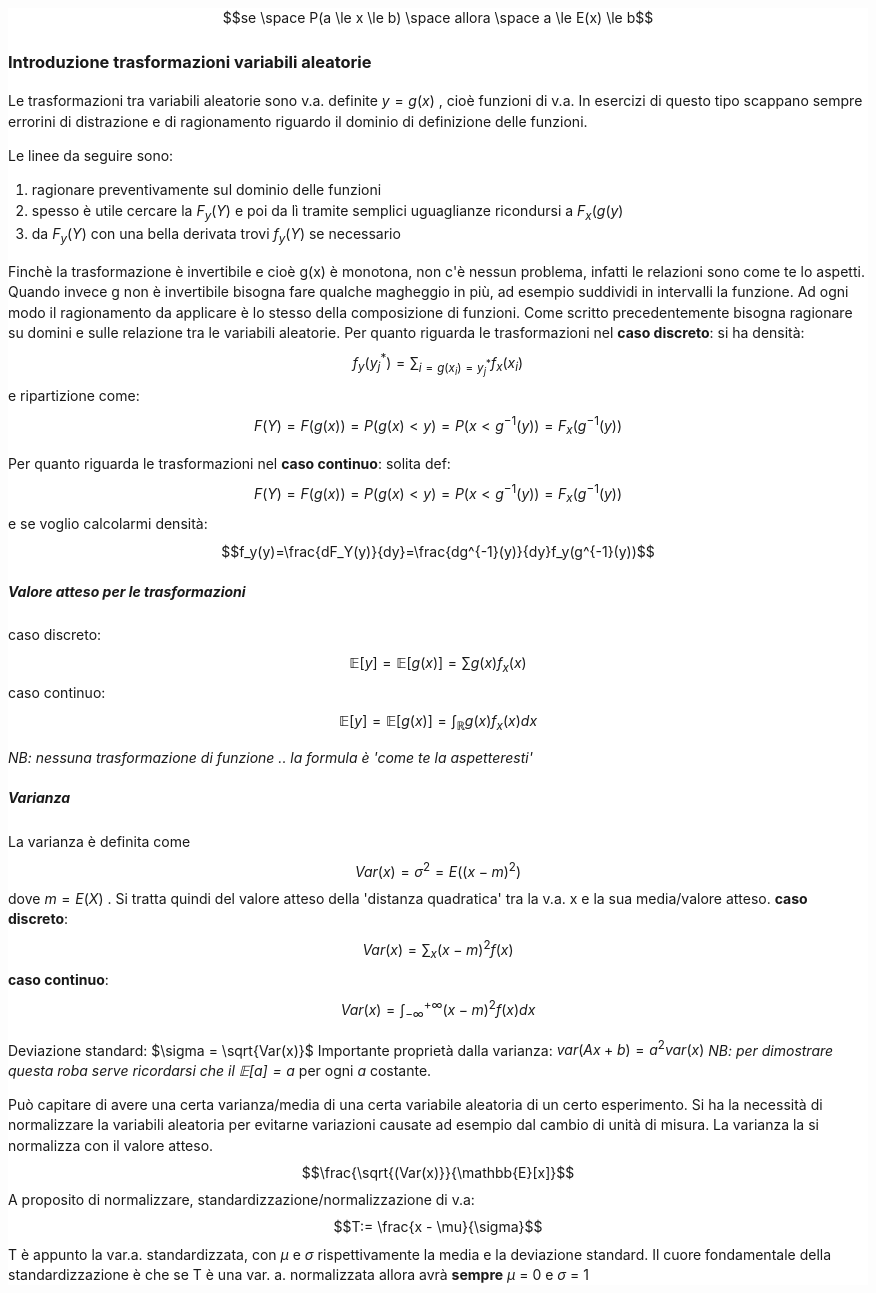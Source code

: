 $$se \space P(a \le x \le b) \space allora \space a \le E(x) \le b$$


### Introduzione trasformazioni variabili aleatorie


Le trasformazioni tra variabili aleatorie sono v.a. definite $y=g(x)$ , cioè funzioni di v.a.
In esercizi di questo tipo scappano sempre errorini di distrazione e di ragionamento riguardo il dominio di definizione delle funzioni. 

Le linee da seguire sono:

1) ragionare preventivamente sul dominio delle funzioni
2) spesso è utile cercare la $F_y(Y)$ e poi da lì tramite semplici uguaglianze ricondursi a $F_x(g(y)$ 
3) da $F_y(Y)$ con una bella derivata trovi $f_y(Y)$ se necessario

Finchè la trasformazione è invertibile e cioè g(x) è monotona, non c'è nessun problema, infatti le relazioni sono come te lo aspetti. Quando invece g non è invertibile bisogna fare qualche magheggio in più, ad esempio suddividi in intervalli la funzione. 
Ad ogni modo il ragionamento da applicare è lo stesso della composizione di funzioni. Come scritto precedentemente bisogna ragionare su domini e sulle relazione tra le variabili aleatorie. 
Per quanto riguarda le trasformazioni nel **caso discreto**:
si ha densità:
$$f_y(y^*_j)=\sum_{i=g(x_i)=y_j^* } f_x(x_i)$$
e ripartizione come:
$$F(Y)=F(g(x))=P(g(x)<y)=P(x<g^{-1}(y)) =F_x(g^{-1}(y))$$

Per quanto riguarda le trasformazioni nel **caso continuo**:
solita def:
$$F(Y)=F(g(x))=P(g(x)<y)=P(x<g^{-1}(y))=F_x(g^{-1}(y))$$
e se voglio calcolarmi densità:
$$f_y(y)=\frac{dF_Y(y)}{dy}=\frac{dg^{-1}(y)}{dy}f_y(g^{-1}(y))$$


##### Valore atteso per le trasformazioni


caso discreto:
$$\mathbb{E}[y]=\mathbb{E}[g(x)]=\sum g(x)f_x(x)$$
caso continuo:
$$\mathbb{E}[y]=\mathbb{E}[g(x)]=\int_\mathbb{R}g(x)f_x(x)dx$$

*NB: nessuna trasformazione di funzione .. la formula è 'come te la aspetteresti'*

##### Varianza
La varianza è definita come $$Var(x)=\sigma ^2=E((x-m)^2)$$ dove $m=E(X)$ . Si tratta quindi del valore atteso della 'distanza quadratica' tra la v.a. x e la sua media/valore atteso. 
**caso discreto**: $$Var(x)=\sum_x (x-m)^2f(x)$$
**caso continuo**:$$Var(x)=\int_{-\infty}^{+\infty}(x-m)^2f(x)dx$$

Deviazione standard: $\sigma = \sqrt{Var(x)}$
Importante proprietà dalla varianza:
$var(Ax +b) = a^2var(x)$
*NB: per dimostrare questa roba serve ricordarsi che il $\mathbb{E}[a]=a$* per ogni $a$ costante.

Può capitare di avere una certa varianza/media di una certa variabile aleatoria di un certo esperimento. Si ha la necessità di normalizzare la variabili aleatoria per evitarne variazioni causate ad esempio dal cambio  di unità di misura. 
La varianza la si normalizza con il valore atteso. 
$$\frac{\sqrt{(Var(x)}}{\mathbb{E}[x]}$$
A proposito di normalizzare, standardizzazione/normalizzazione di v.a: 
$$T:= \frac{x - \mu}{\sigma}$$ 
T è appunto la var.a. standardizzata, con $\mu$ e $\sigma$ rispettivamente la media e la deviazione standard.
Il cuore fondamentale della standardizzazione è che se T è una var. a. normalizzata allora avrà **sempre** $\mu$ = 0 e $\sigma$ = 1 
